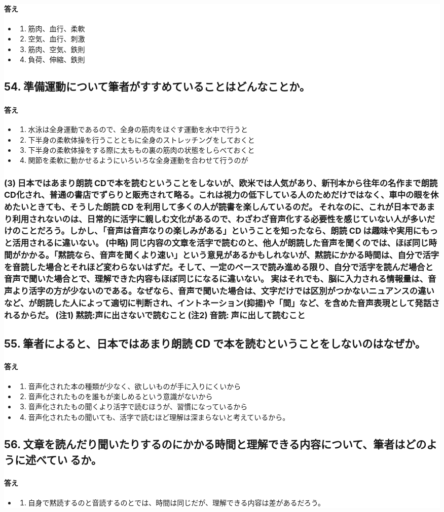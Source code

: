 #### 答え

- 1) 筋肉、血行、柔軟

- 2) 空気、血行、刺激

- 3) 筋肉、空気、鉄則

- 4) 負荷、伸縮、鉄則



## 54. 準備運動について筆者がすすめていることはどんなことか。

#### 答え

- 1) 水泳は全身運動であるので、全身の筋肉をほぐす運動を水中で行うと

- 2) 下半身の柔軟体操を行うことともに全身のストレッチングをしておくと

- 3) 下半身の柔軟体操をする際に太ももの裏の筋肉の状態をしらべておくと

- 4) 関節を柔軟に動かせるようにいろいろな全身運動を合わせて行うのが



### (3) 日本ではあまり朗読 CDで本を読むということをしないが、欧米では人気があり、新刊本から往年の名作まで朗読CD化され、普通の書店でずらりと販売されて略る。これは視力の低下している人のためだけではなく、車中の眼を休めたいときても、そうした朗読 CD を利用して多くの人が読書を楽しんているのだ。 それなのに、これが日本であまり利用されないのは、日常的に活字に親しむ文化があるので、わざわざ音声化する必要性を感じていない人が多いだけのことだろう。しかし、「音声は音声なりの楽しみがある」ということを知ったなら、朗読 CD は趣味や実用にもっと活用されるに違いない。 (中略) 同じ内容の文章を活字で読むのと、他人が朗読した音声を聞くのでは、ほぼ同じ時間がかかる。「黙読なら、音声を聞くより速い」という意見があるかもしれないが、黙読にかかる時間は、自分で活字を音読した場合とそれほど変わらないはずだ。そして、一定のペースで読み進める限り、自分で活字を読んだ場合と音声で聞いた場合とで、理解できた内容もほぼ同じになるに違いない。 実はそれでも、脳に入力される情報量は、音声より活字の方が少ないのである。なぜなら、音声で聞いた場合は、文字だけでは区別がつかないニュアンスの違いなど、が朗読した人によって適切に判断され、イントネーション(抑揚)や「間」など、を含めた音声表現として発話されるからだ。 (注1) 黙読:声に出さないで読むこと (注2) 音読: 声に出して読むこと

## 55. 筆者によると、日本ではあまり朗読 CD で本を読むということをしないのはなぜか。

#### 答え

- 1) 音声化された本の種類が少なく、欲しいものが手に入りにくいから

- 2) 音声化されたものを誰もが楽しめるという意識がないから

- 3) 音声化されたもの聞くより活字で読むほうが、習慣になっているから

- 4) 音声化されたもの聞いても、活字で読むほど理解は深まらないと考えているから。



## 56. 文章を読んだり聞いたりするのにかかる時間と理解できる内容について、筆者はどのように述べてい るか。

#### 答え

- 1) 自身で黙読するのと音読するのとでは、時間は同じだが、理解できる内容は差があるだろう。
